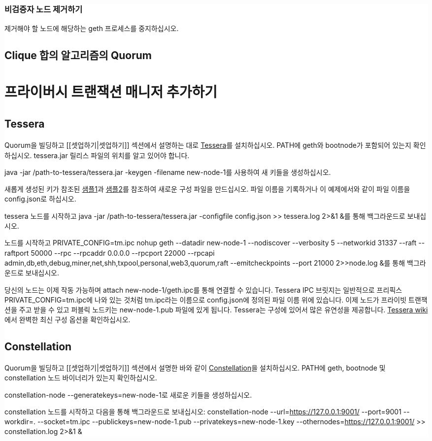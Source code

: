 ### <span lang="zh-CN">비검증자 노드 제거하기 </span>

<span lang="zh-CN">제거해야 할 노드에 해당하는 </span>geth <span lang="zh-CN">프로세스를 중지하십시오</span>.

Clique <span lang="zh-CN">합의 알고리즘의 </span>Quorum
-------------------------------------------------------

<span lang="zh-CN">프라이버시 트랜잭션 매니저 추가하기</span>
=============================================================

Tessera
-------

Quorum<span lang="zh-CN">을 빌딩하고 </span>\[\[<span lang="zh-CN">셋업하기</span>|<span lang="zh-CN">셋업하기</span>\]\] <span lang="zh-CN">섹션에서 설명하는 대로 </span>[Tessera](https://github.com/jpmorganchase/tessera/releases)<span lang="zh-CN">를 설치하십시오</span>. PATH<span lang="zh-CN">에 </span>geth<span lang="zh-CN">와 </span>bootnode<span lang="zh-CN">가 포함되어 있는지 확인하십시오</span>. tessera.jar <span lang="zh-CN">릴리스 파일의 위치를 알고 있어야 합니다</span>.

java -jar /path-to-tessera/tessera.jar -keygen -filename new-node-1<span lang="zh-CN">를 사용하여 새 키들을 생성하십시오</span>.

<span lang="zh-CN">새롭게 생성된 키가 참조된 [샘플](https://github.com/jpmorganchase/tessera/wiki/Sample-configuration)</span>[1](https://github.com/jpmorganchase/tessera/wiki/Sample-configuration)<span lang="zh-CN">과 [샘플](https://github.com/jpmorganchase/quorum-examples/blob/master/examples/7nodes/tessera-init.sh)</span>[2](https://github.com/jpmorganchase/quorum-examples/blob/master/examples/7nodes/tessera-init.sh)<span lang="zh-CN">를 참조하여 새로운 구성 파일을 만드십시오</span>. <span lang="zh-CN">파일 이름을 기록하거나 이 예제에서와 같이 파일 이름을 </span>config.json<span lang="zh-CN">로 하십시오</span>.

tessera <span lang="zh-CN">노드를 시작하고 </span>java -jar /path-to-tessera/tessera.jar -configfile config.json &gt;&gt; tessera.log 2&gt;&1 &<span lang="zh-CN">를 통해 백그라운드로 보내십시오</span>.

<span lang="zh-CN">노드를 시작하고 </span>PRIVATE\_CONFIG=tm.ipc nohup geth --datadir new-node-1 --nodiscover --verbosity 5 --networkid 31337 --raft --raftport 50000 --rpc --rpcaddr 0.0.0.0 --rpcport 22000 --rpcapi admin,db,eth,debug,miner,net,shh,txpool,personal,web3,quorum,raft --emitcheckpoints --port 21000 2&gt;&gt;node.log &<span lang="zh-CN">를 통해 백그라운드로 보내십시오</span>.

<span lang="zh-CN">당신의 노드는 이제 작동 가능하며 </span>attach new-node-1/geth.ipc<span lang="zh-CN">를 통해 연결할 수 있습니다</span>. Tessera IPC <span lang="zh-CN">브릿지는 일반적으로 프리픽스 </span>PRIVATE\_CONFIG=tm.ipc<span lang="zh-CN">에 나와 있는 것처럼 </span>tm.ipc<span lang="zh-CN">라는 이름으로 </span>config.json<span lang="zh-CN">에 정의된 파일 이름 위에 있습니다</span>. <span lang="zh-CN">이제 노드가 프라이빗 트랜잭션을 주고 받을 수 있고 퍼블릭 노드키는 </span>new-node-1.pub <span lang="zh-CN">파일에 있게 됩니다</span>. Tessera<span lang="zh-CN">는 구성에 있어서 많은 유연성을 제공합니다</span>. [Tessera wiki](https://github.com/jpmorganchase/tessera/wiki)<span lang="zh-CN">에서 완벽한 최신 구성 옵션을 확인하십시오</span>.

Constellation
-------------

Quorum<span lang="zh-CN">을 빌딩하고 </span>\[\[<span lang="zh-CN">셋업하기</span>|<span lang="zh-CN">셋업하기</span>\]\] <span lang="zh-CN">섹션에서 설명한 바와 같이 </span>[Constellation](https://github.com/jpmorganchase/constellation/releases)<span lang="zh-CN">을 설치하십시오</span>. PATH<span lang="zh-CN">에 </span>geth, bootnode <span lang="zh-CN">및 </span>constellation <span lang="zh-CN">노드 바이너리가 있는지 확인하십시오</span>.

constellation-node --generatekeys=new-node-1<span lang="zh-CN">로 새로운 키들을 생성하십시오</span>.

constellation <span lang="zh-CN">노드를 시작하고 다음을 통해 백그라운드로 보내십시오</span>: constellation-node --url=https://127.0.0.1:9001/ --port=9001 --workdir=. --socket=tm.ipc --publickeys=new-node-1.pub --privatekeys=new-node-1.key --othernodes=https://127.0.0.1:9001/ &gt;&gt; constellation.log 2&gt;&1 &
